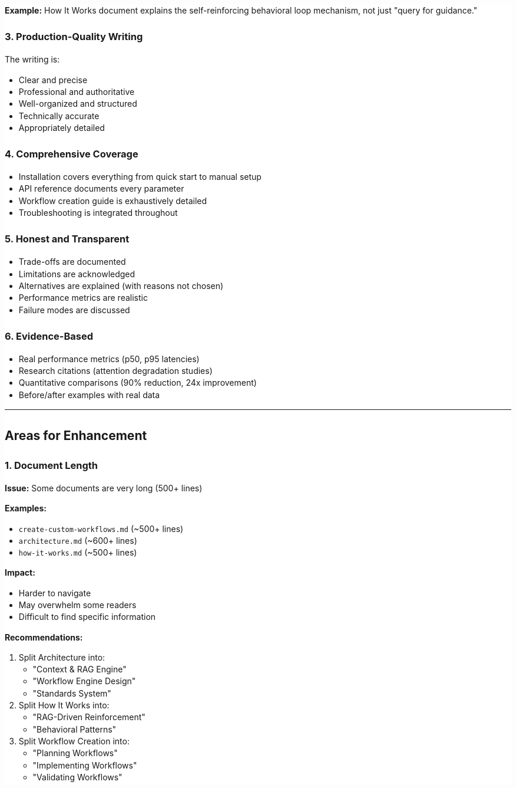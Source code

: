 **Example:** How It Works document explains the self-reinforcing behavioral loop mechanism, not just "query for guidance."

### 3. Production-Quality Writing

The writing is:
- Clear and precise
- Professional and authoritative
- Well-organized and structured
- Technically accurate
- Appropriately detailed

### 4. Comprehensive Coverage

- Installation covers everything from quick start to manual setup
- API reference documents every parameter
- Workflow creation guide is exhaustively detailed
- Troubleshooting is integrated throughout

### 5. Honest and Transparent

- Trade-offs are documented
- Limitations are acknowledged
- Alternatives are explained (with reasons not chosen)
- Performance metrics are realistic
- Failure modes are discussed

### 6. Evidence-Based

- Real performance metrics (p50, p95 latencies)
- Research citations (attention degradation studies)
- Quantitative comparisons (90% reduction, 24x improvement)
- Before/after examples with real data

---

## Areas for Enhancement

### 1. Document Length

**Issue:** Some documents are very long (500+ lines)

**Examples:**
- `create-custom-workflows.md` (~500+ lines)
- `architecture.md` (~600+ lines)
- `how-it-works.md` (~500+ lines)

**Impact:**
- Harder to navigate
- May overwhelm some readers
- Difficult to find specific information

**Recommendations:**
1. Split Architecture into:
   - "Context & RAG Engine"
   - "Workflow Engine Design"
   - "Standards System"
2. Split How It Works into:
   - "RAG-Driven Reinforcement"
   - "Behavioral Patterns"
3. Split Workflow Creation into:
   - "Planning Workflows"
   - "Implementing Workflows"
   - "Validating Workflows"
